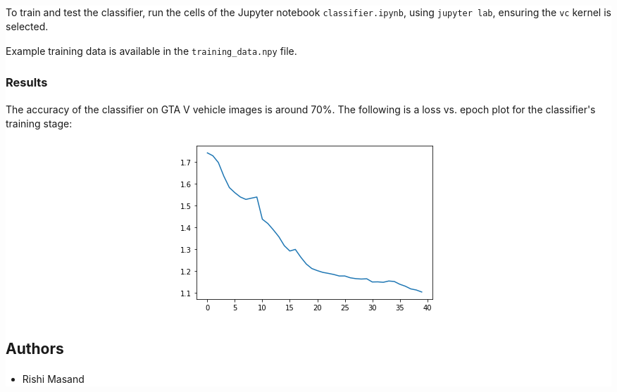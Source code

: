 To train and test the classifier, run the cells of the Jupyter notebook `classifier.ipynb`, using `jupyter lab`, ensuring the `vc` kernel is selected.

Example training data is available in the `training_data.npy` file.

### Results

The accuracy of the classifier on GTA V vehicle images is around 70%. The following is a loss vs. epoch plot for the classifier's training stage:

<p float="left" align="center">
  <img src="readme_assets/loss_vs_epoch_plot.png" width="373" height="246"/>
</p>

## Authors

* Rishi Masand
